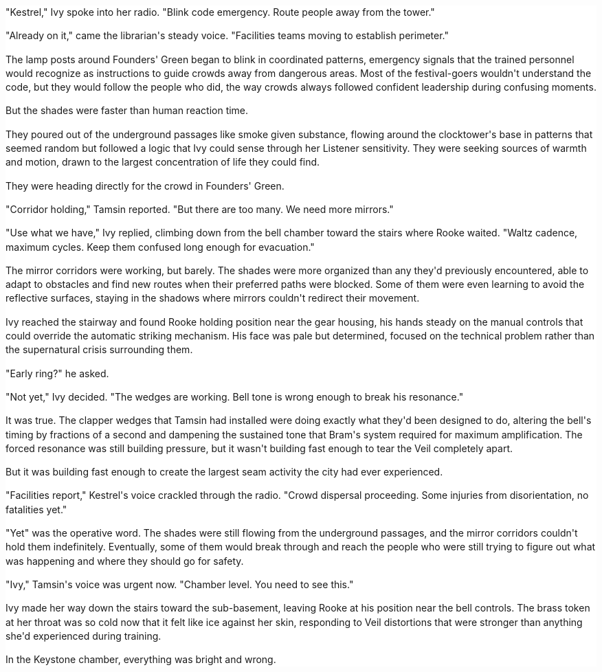 "Kestrel," Ivy spoke into her radio. "Blink code emergency. Route people away from the tower."

"Already on it," came the librarian's steady voice. "Facilities teams moving to establish perimeter."

The lamp posts around Founders' Green began to blink in coordinated patterns, emergency signals that the trained personnel would recognize as instructions to guide crowds away from dangerous areas. Most of the festival-goers wouldn't understand the code, but they would follow the people who did, the way crowds always followed confident leadership during confusing moments.

But the shades were faster than human reaction time.

They poured out of the underground passages like smoke given substance, flowing around the clocktower's base in patterns that seemed random but followed a logic that Ivy could sense through her Listener sensitivity. They were seeking sources of warmth and motion, drawn to the largest concentration of life they could find.

They were heading directly for the crowd in Founders' Green.

"Corridor holding," Tamsin reported. "But there are too many. We need more mirrors."

"Use what we have," Ivy replied, climbing down from the bell chamber toward the stairs where Rooke waited. "Waltz cadence, maximum cycles. Keep them confused long enough for evacuation."

The mirror corridors were working, but barely. The shades were more organized than any they'd previously encountered, able to adapt to obstacles and find new routes when their preferred paths were blocked. Some of them were even learning to avoid the reflective surfaces, staying in the shadows where mirrors couldn't redirect their movement.

Ivy reached the stairway and found Rooke holding position near the gear housing, his hands steady on the manual controls that could override the automatic striking mechanism. His face was pale but determined, focused on the technical problem rather than the supernatural crisis surrounding them.

"Early ring?" he asked.

"Not yet," Ivy decided. "The wedges are working. Bell tone is wrong enough to break his resonance."

It was true. The clapper wedges that Tamsin had installed were doing exactly what they'd been designed to do, altering the bell's timing by fractions of a second and dampening the sustained tone that Bram's system required for maximum amplification. The forced resonance was still building pressure, but it wasn't building fast enough to tear the Veil completely apart.

But it was building fast enough to create the largest seam activity the city had ever experienced.

"Facilities report," Kestrel's voice crackled through the radio. "Crowd dispersal proceeding. Some injuries from disorientation, no fatalities yet."

"Yet" was the operative word. The shades were still flowing from the underground passages, and the mirror corridors couldn't hold them indefinitely. Eventually, some of them would break through and reach the people who were still trying to figure out what was happening and where they should go for safety.

"Ivy," Tamsin's voice was urgent now. "Chamber level. You need to see this."

Ivy made her way down the stairs toward the sub-basement, leaving Rooke at his position near the bell controls. The brass token at her throat was so cold now that it felt like ice against her skin, responding to Veil distortions that were stronger than anything she'd experienced during training.

In the Keystone chamber, everything was bright and wrong.
